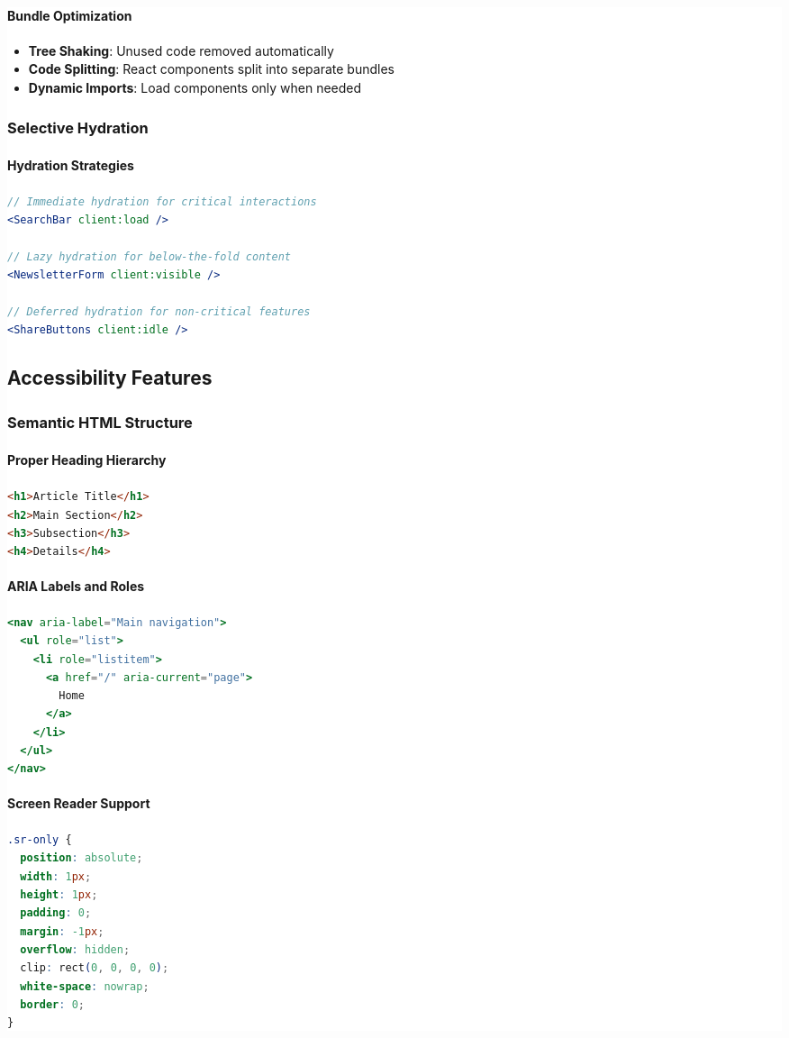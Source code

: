 #### Bundle Optimization

- **Tree Shaking**: Unused code removed automatically
- **Code Splitting**: React components split into separate bundles
- **Dynamic Imports**: Load components only when needed

### Selective Hydration

#### Hydration Strategies

```jsx
// Immediate hydration for critical interactions
<SearchBar client:load />

// Lazy hydration for below-the-fold content
<NewsletterForm client:visible />

// Deferred hydration for non-critical features
<ShareButtons client:idle />
```

## Accessibility Features

### Semantic HTML Structure

#### Proper Heading Hierarchy

```html
<h1>Article Title</h1>
<h2>Main Section</h2>
<h3>Subsection</h3>
<h4>Details</h4>
```

#### ARIA Labels and Roles

```jsx
<nav aria-label="Main navigation">
  <ul role="list">
    <li role="listitem">
      <a href="/" aria-current="page">
        Home
      </a>
    </li>
  </ul>
</nav>
```

#### Screen Reader Support

```css
.sr-only {
  position: absolute;
  width: 1px;
  height: 1px;
  padding: 0;
  margin: -1px;
  overflow: hidden;
  clip: rect(0, 0, 0, 0);
  white-space: nowrap;
  border: 0;
}
```
